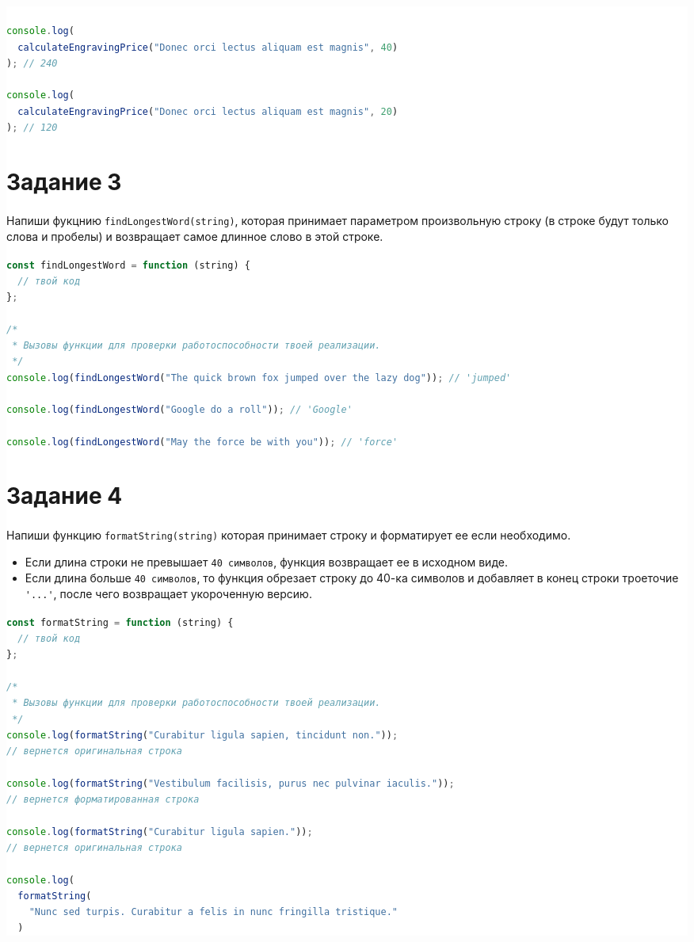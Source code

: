 ```js

console.log(
  calculateEngravingPrice("Donec orci lectus aliquam est magnis", 40)
); // 240

console.log(
  calculateEngravingPrice("Donec orci lectus aliquam est magnis", 20)
); // 120
```

# Задание 3

Напиши фукцнию `findLongestWord(string)`, которая принимает параметром
произвольную строку (в строке будут только слова и пробелы) и возвращает самое
длинное слово в этой строке.

```js
const findLongestWord = function (string) {
  // твой код
};

/*
 * Вызовы функции для проверки работоспособности твоей реализации.
 */
console.log(findLongestWord("The quick brown fox jumped over the lazy dog")); // 'jumped'

console.log(findLongestWord("Google do a roll")); // 'Google'

console.log(findLongestWord("May the force be with you")); // 'force'
```

# Задание 4

Напиши функцию `formatString(string)` которая принимает строку и форматирует ее
если необходимо.

- Если длина строки не превышает `40 символов`, функция возвращает ее в исходном
  виде.
- Если длина больше `40 символов`, то функция обрезает строку до 40-ка символов
  и добавляет в конец строки троеточие `'...'`, после чего возвращает
  укороченную версию.

```js
const formatString = function (string) {
  // твой код
};

/*
 * Вызовы функции для проверки работоспособности твоей реализации.
 */
console.log(formatString("Curabitur ligula sapien, tincidunt non."));
// вернется оригинальная строка

console.log(formatString("Vestibulum facilisis, purus nec pulvinar iaculis."));
// вернется форматированная строка

console.log(formatString("Curabitur ligula sapien."));
// вернется оригинальная строка

console.log(
  formatString(
    "Nunc sed turpis. Curabitur a felis in nunc fringilla tristique."
  )
```